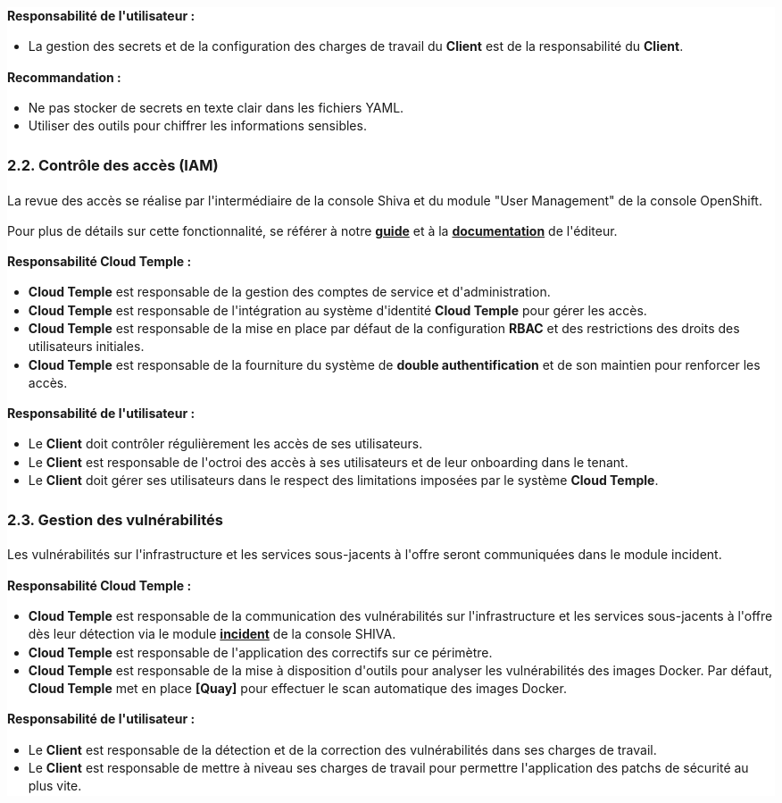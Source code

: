 **Responsabilité de l'utilisateur :**

- La gestion des secrets et de la configuration des charges de travail du **Client** est de la responsabilité du **Client**.
  
**Recommandation :**

- Ne pas stocker de secrets en texte clair dans les fichiers YAML.
- Utiliser des outils pour chiffrer les informations sensibles.

### 2.2. Contrôle des accès (IAM)

La revue des accès se réalise par l'intermédiaire de la console Shiva et du module "User Management" de la console OpenShift.

Pour plus de détails sur cette fonctionnalité, se référer à notre [**guide**](../../console/iam/iam.md) et à la [**documentation**](https://docs.redhat.com/en/documentation/openshift_container_platform/) de l'éditeur.

**Responsabilité **Cloud Temple** :**

- **Cloud Temple** est responsable de la gestion des comptes de service et d'administration.
- **Cloud Temple** est responsable de l'intégration au système d'identité **Cloud Temple** pour gérer les accès.
- **Cloud Temple** est responsable de la mise en place par défaut de la configuration **RBAC** et des restrictions des droits des utilisateurs initiales.
- **Cloud Temple** est responsable de la fourniture du système de **double authentification** et de son maintien pour renforcer les accès.
  
**Responsabilité de l'utilisateur :**

- Le **Client** doit contrôler régulièrement les accès de ses utilisateurs.
- Le **Client** est responsable de l'octroi des accès à ses utilisateurs et de leur onboarding dans le tenant.
- Le **Client** doit gérer ses utilisateurs dans le respect des limitations imposées par le système **Cloud Temple**.

### 2.3. Gestion des vulnérabilités

Les vulnérabilités sur l'infrastructure et les services sous-jacents à l'offre seront communiquées dans le module incident.

**Responsabilité **Cloud Temple** :**

- **Cloud Temple** est responsable de la communication des vulnérabilités sur l'infrastructure et les services sous-jacents à l'offre dès leur détection via le module [**incident**](../../console/status.md) de la console SHIVA.
- **Cloud Temple** est responsable de l'application des correctifs sur ce périmètre.
- **Cloud Temple** est responsable de la mise à disposition d'outils pour analyser les vulnérabilités des images Docker. Par défaut, **Cloud Temple** met en place **[Quay]** pour effectuer le scan automatique des images Docker.

**Responsabilité de l'utilisateur :**

- Le **Client** est responsable de la détection et de la correction des vulnérabilités dans ses charges de travail.
- Le **Client** est responsable de mettre à niveau ses charges de travail pour permettre l'application des patchs de sécurité au plus vite.
